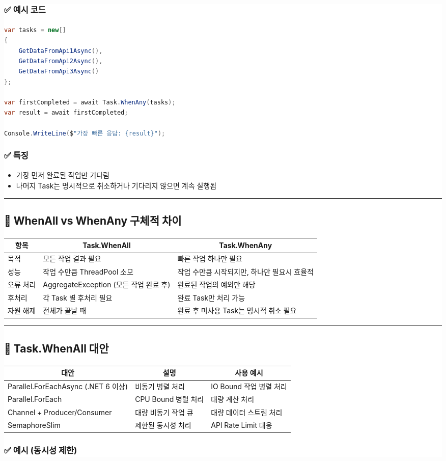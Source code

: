 ### ✅ 예시 코드

```csharp
var tasks = new[]
{
    GetDataFromApi1Async(),
    GetDataFromApi2Async(),
    GetDataFromApi3Async()
};

var firstCompleted = await Task.WhenAny(tasks);
var result = await firstCompleted;

Console.WriteLine($"가장 빠른 응답: {result}");
```

### ✅ 특징
- 가장 먼저 완료된 작업만 기다림
- 나머지 Task는 명시적으로 취소하거나 기다리지 않으면 계속 실행됨

---

## 🔸 WhenAll vs WhenAny 구체적 차이

| 항목 | Task.WhenAll | Task.WhenAny |
|---|---|---|
| 목적 | 모든 작업 결과 필요 | 빠른 작업 하나만 필요 |
| 성능 | 작업 수만큼 ThreadPool 소모 | 작업 수만큼 시작되지만, 하나만 필요시 효율적 |
| 오류 처리 | AggregateException (모든 작업 완료 후) | 완료된 작업의 예외만 해당 |
| 후처리 | 각 Task 별 후처리 필요 | 완료 Task만 처리 가능 |
| 자원 해제 | 전체가 끝날 때 | 완료 후 미사용 Task는 명시적 취소 필요 |

---

## 🔸 Task.WhenAll 대안

| 대안 | 설명 | 사용 예시 |
|------|------|------|
| Parallel.ForEachAsync (.NET 6 이상) | 비동기 병렬 처리 | IO Bound 작업 병렬 처리 |
| Parallel.ForEach | CPU Bound 병렬 처리 | 대량 계산 처리 |
| Channel + Producer/Consumer | 대량 비동기 작업 큐 | 대량 데이터 스트림 처리 |
| SemaphoreSlim | 제한된 동시성 처리 | API Rate Limit 대응 |

### ✅ 예시 (동시성 제한)
